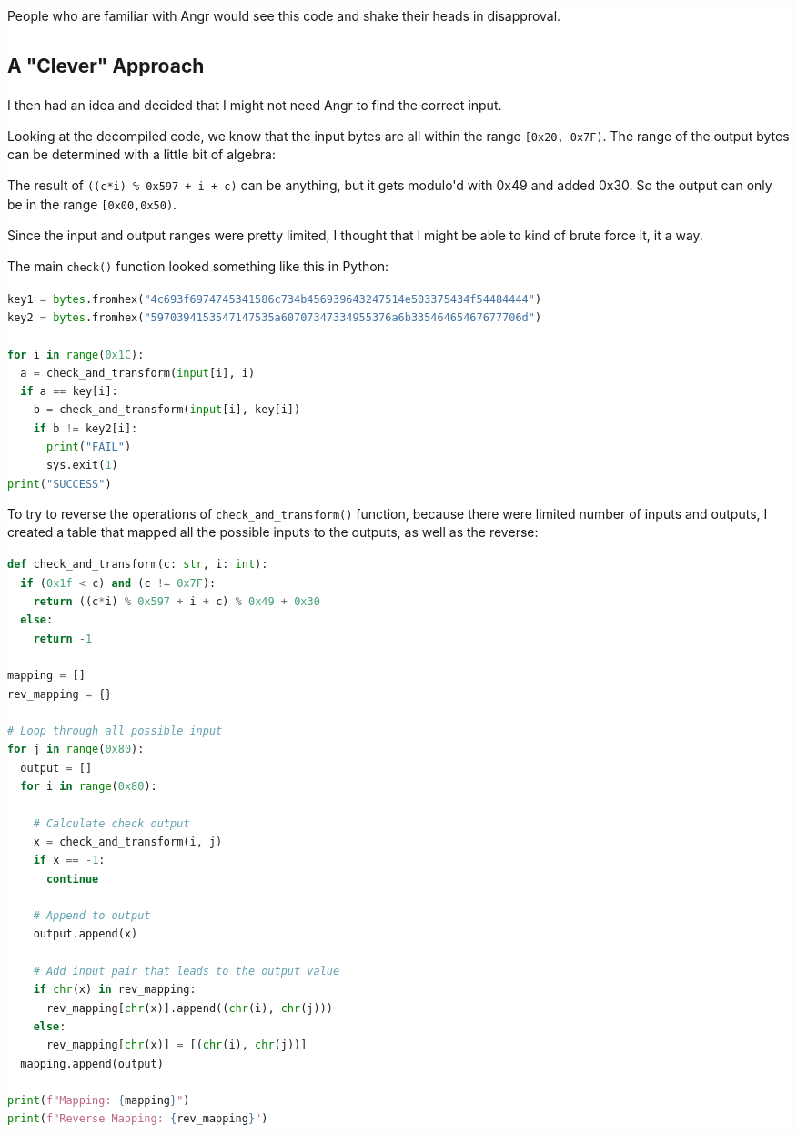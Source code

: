 People who are familiar with Angr would see this code and shake their heads in disapproval.

## A "Clever" Approach
I then had an idea and decided that I might not need Angr to find the correct input.

Looking at the decompiled code, we know that the input bytes are all within the range `[0x20, 0x7F)`. The range of the output bytes can be determined with a little bit of algebra:

The result of `((c*i) % 0x597 + i + c)` can be anything, but it gets modulo'd with 0x49 and added 0x30. So the output can only be in the range `[0x00,0x50)`.

Since the input and output ranges were pretty limited, I thought that I might be able to kind of brute force it, it a way.

The main `check()` function looked something like this in Python:

```python
key1 = bytes.fromhex("4c693f6974745341586c734b456939643247514e503375434f54484444")
key2 = bytes.fromhex("5970394153547147535a60707347334955376a6b33546465467677706d")

for i in range(0x1C):
  a = check_and_transform(input[i], i)
  if a == key[i]:
    b = check_and_transform(input[i], key[i])
    if b != key2[i]:
      print("FAIL")
      sys.exit(1)
print("SUCCESS")
```

To try to reverse the operations of `check_and_transform()` function, because there were limited number of inputs and outputs, I created a table that mapped all the possible inputs to the outputs, as well as the reverse:

```python
def check_and_transform(c: str, i: int):
  if (0x1f < c) and (c != 0x7F):
    return ((c*i) % 0x597 + i + c) % 0x49 + 0x30
  else:
    return -1

mapping = []
rev_mapping = {}

# Loop through all possible input
for j in range(0x80):
  output = []
  for i in range(0x80):

    # Calculate check output
    x = check_and_transform(i, j)
    if x == -1:
      continue

    # Append to output
    output.append(x)

    # Add input pair that leads to the output value
    if chr(x) in rev_mapping:
      rev_mapping[chr(x)].append((chr(i), chr(j)))
    else:
      rev_mapping[chr(x)] = [(chr(i), chr(j))]
  mapping.append(output)

print(f"Mapping: {mapping}")
print(f"Reverse Mapping: {rev_mapping}")
```

[img-prompt]: /assets/img/greyctf2022/angry-robot/0-prompt.png
[auth-file]: /assets/data/greyctf2022/angry-robot/authentication.tar.gz